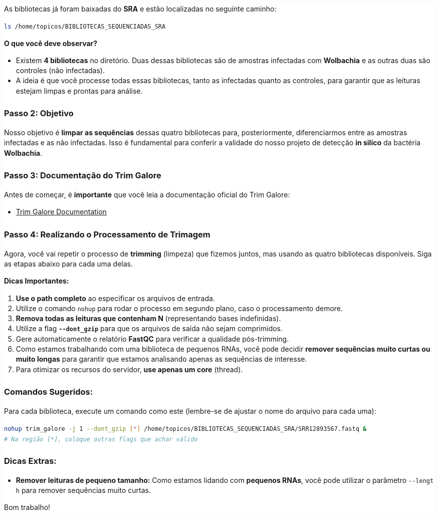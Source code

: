 As bibliotecas já foram baixadas do **SRA** e estão localizadas no seguinte caminho:

```bash
ls /home/topicos/BIBLIOTECAS_SEQUENCIADAS_SRA
```

**O que você deve observar?**

- Existem **4 bibliotecas** no diretório. Duas dessas bibliotecas são de amostras infectadas com **Wolbachia** e as outras duas são controles (não infectadas).
- A ideia é que você processe todas essas bibliotecas, tanto as infectadas quanto as controles, para garantir que as leituras estejam limpas e prontas para análise.

### Passo 2: Objetivo

Nosso objetivo é **limpar as sequências** dessas quatro bibliotecas para, posteriormente, diferenciarmos entre as amostras infectadas e as não infectadas. Isso é fundamental para conferir a validade do nosso projeto de detecção **in silico** da bactéria **Wolbachia**.

### Passo 3: Documentação do Trim Galore

Antes de começar, é **importante** que você leia a documentação oficial do Trim Galore:

- [Trim Galore Documentation](https://www.bioinformatics.babraham.ac.uk/projects/trim_galore/)

### Passo 4: Realizando o Processamento de Trimagem

Agora, você vai repetir o processo de **trimming** (limpeza) que fizemos juntos, mas usando as quatro bibliotecas disponíveis. Siga as etapas abaixo para cada uma delas.

**Dicas Importantes:**

1. **Use o path completo** ao especificar os arquivos de entrada.
2. Utilize o comando `nohup` para rodar o processo em segundo plano, caso o processamento demore.
3. **Remova todas as leituras que contenham N** (representando bases indefinidas).
4. Utilize a flag **`--dont_gzip`** para que os arquivos de saída não sejam comprimidos.
5. Gere automaticamente o relatório **FastQC** para verificar a qualidade pós-trimming.
6. Como estamos trabalhando com uma biblioteca de pequenos RNAs, você pode decidir **remover sequências muito curtas ou muito longas** para garantir que estamos analisando apenas as sequências de interesse.
7. Para otimizar os recursos do servidor, **use apenas um core** (thread).

### Comandos Sugeridos:

Para cada biblioteca, execute um comando como este (lembre-se de ajustar o nome do arquivo para cada uma):

```bash
nohup trim_galore -j 1 --dont_gzip [*] /home/topicos/BIBLIOTECAS_SEQUENCIADAS_SRA/SRR12893567.fastq &
# Na região [*], coloque outras flags que achar válido
```

### Dicas Extras:

- **Remover leituras de pequeno tamanho:** Como estamos lidando com **pequenos RNAs**, você pode utilizar o parâmetro `--length` para remover sequências muito curtas.

Bom trabalho!
